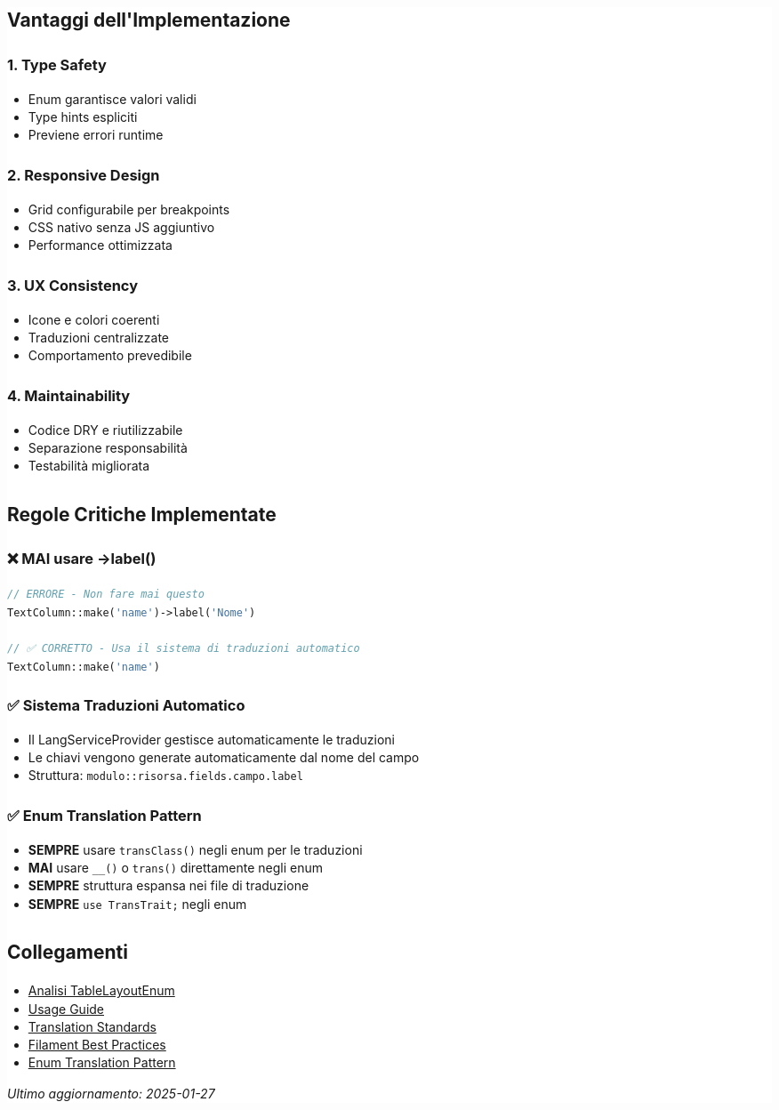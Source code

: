 ## Vantaggi dell'Implementazione

### 1. Type Safety
- Enum garantisce valori validi
- Type hints espliciti
- Previene errori runtime

### 2. Responsive Design
- Grid configurabile per breakpoints
- CSS nativo senza JS aggiuntivo
- Performance ottimizzata

### 3. UX Consistency
- Icone e colori coerenti
- Traduzioni centralizzate
- Comportamento prevedibile

### 4. Maintainability
- Codice DRY e riutilizzabile
- Separazione responsabilità
- Testabilità migliorata

## Regole Critiche Implementate

### ❌ MAI usare ->label()
```php
// ERRORE - Non fare mai questo
TextColumn::make('name')->label('Nome')

// ✅ CORRETTO - Usa il sistema di traduzioni automatico
TextColumn::make('name')
```

### ✅ Sistema Traduzioni Automatico
- Il LangServiceProvider gestisce automaticamente le traduzioni
- Le chiavi vengono generate automaticamente dal nome del campo
- Struttura: `modulo::risorsa.fields.campo.label`

### ✅ Enum Translation Pattern
- **SEMPRE** usare `transClass()` negli enum per le traduzioni
- **MAI** usare `__()` o `trans()` direttamente negli enum
- **SEMPRE** struttura espansa nei file di traduzione
- **SEMPRE** `use TransTrait;` negli enum

## Collegamenti

- [Analisi TableLayoutEnum](table_layout_enum_analysis.md)
- [Usage Guide](table-layout-enum-usage.md)
- [Translation Standards](../../../project_docs/translation_standards.md)
- [Filament Best Practices](../../../project_docs/filament_best_practices.md)
- [Enum Translation Pattern](../../../project_docs/enum-translation-pattern.md)

*Ultimo aggiornamento: 2025-01-27* 